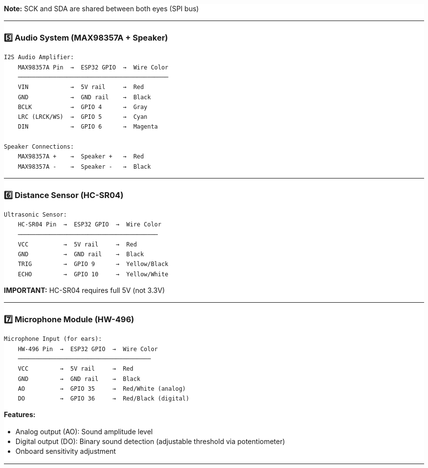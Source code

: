 **Note:** SCK and SDA are shared between both eyes (SPI bus)

---

### 5️⃣ **Audio System (MAX98357A + Speaker)**
```
I2S Audio Amplifier:
    MAX98357A Pin  →  ESP32 GPIO  →  Wire Color
    ───────────────────────────────────────────
    VIN            →  5V rail     →  Red
    GND            →  GND rail    →  Black
    BCLK           →  GPIO 4      →  Gray
    LRC (LRCK/WS)  →  GPIO 5      →  Cyan
    DIN            →  GPIO 6      →  Magenta
    
Speaker Connections:
    MAX98357A +    →  Speaker +   →  Red
    MAX98357A -    →  Speaker -   →  Black
```

---

### 6️⃣ **Distance Sensor (HC-SR04)**
```
Ultrasonic Sensor:
    HC-SR04 Pin  →  ESP32 GPIO  →  Wire Color
    ────────────────────────────────────────
    VCC          →  5V rail     →  Red
    GND          →  GND rail    →  Black
    TRIG         →  GPIO 9      →  Yellow/Black
    ECHO         →  GPIO 10     →  Yellow/White
```

**IMPORTANT:** HC-SR04 requires full 5V (not 3.3V)

---

### 7️⃣ **Microphone Module (HW-496)**
```
Microphone Input (for ears):
    HW-496 Pin  →  ESP32 GPIO  →  Wire Color
    ──────────────────────────────────────
    VCC         →  5V rail     →  Red
    GND         →  GND rail    →  Black
    AO          →  GPIO 35     →  Red/White (analog)
    DO          →  GPIO 36     →  Red/Black (digital)
```

**Features:**
- Analog output (AO): Sound amplitude level
- Digital output (DO): Binary sound detection (adjustable threshold via potentiometer)
- Onboard sensitivity adjustment

---
